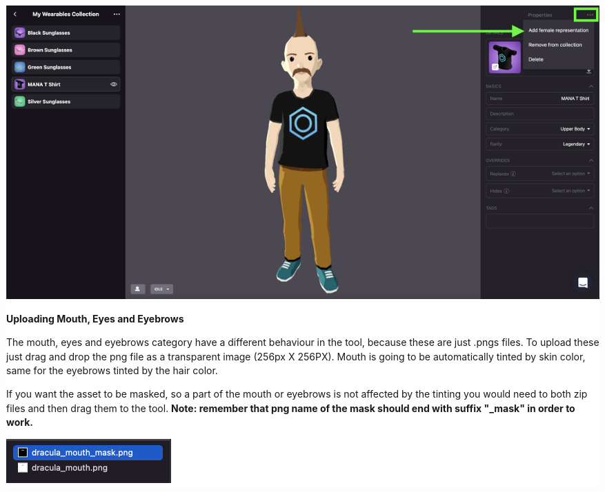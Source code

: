 <img width="1792" alt="Add female representation" src="/images/media/add-female-rep.png" />

**Uploading Mouth, Eyes and Eyebrows**

The mouth, eyes and eyebrows category have a different behaviour in the tool, because these are just .pngs files. To upload these just drag and drop the png file as a transparent image (256px X 256PX). Mouth is going to be automatically tinted by skin color, same for the eyebrows tinted by the hair color.

If you want the asset to be masked, so a part of the mouth or eyebrows is not affected by the tinting you would need to both zip files and then drag them to the tool. **Note: remember that png name of the mask should end with suffix "\_mask" in order to work.**

<img width="239" alt="mask" src="/images/media/mouth-wearable.png" />
